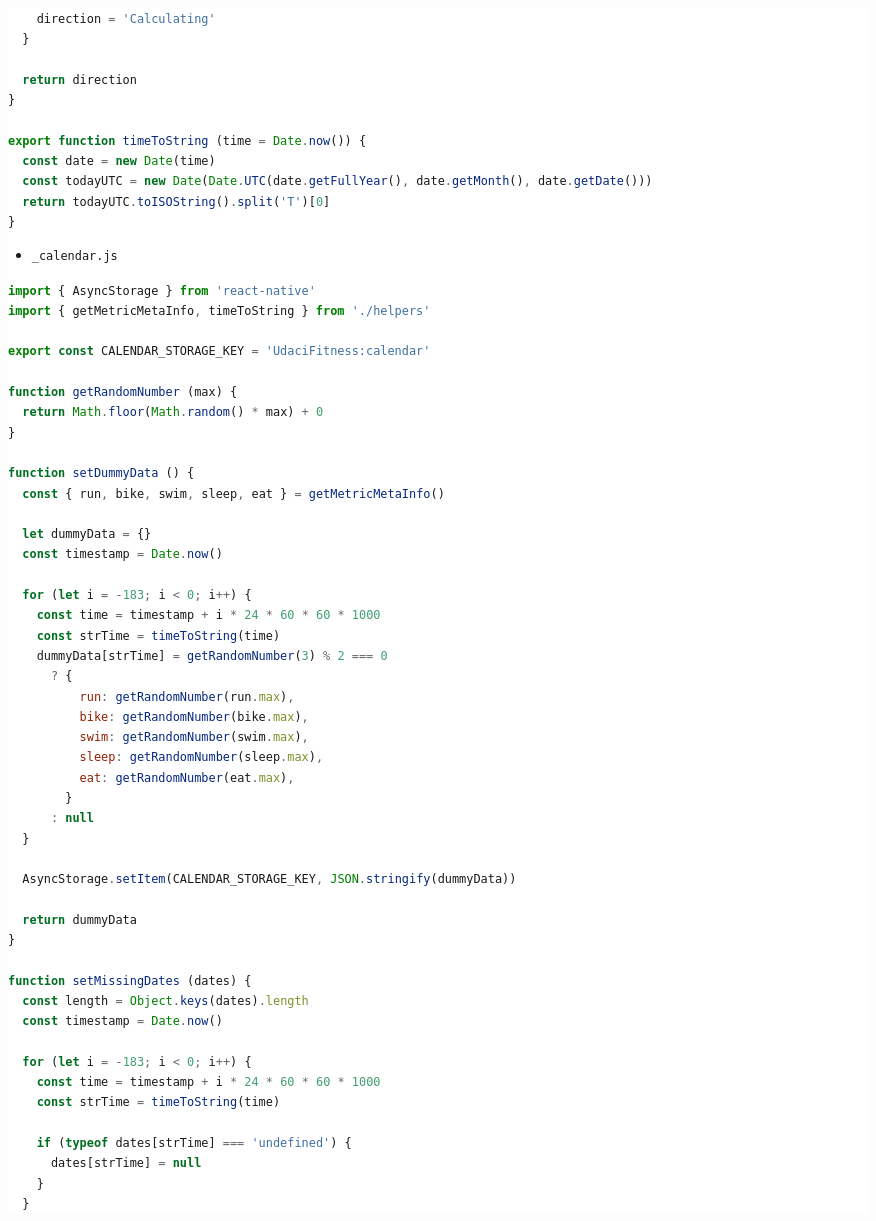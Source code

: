 ```javascript
    direction = 'Calculating'
  }

  return direction
}

export function timeToString (time = Date.now()) {
  const date = new Date(time)
  const todayUTC = new Date(Date.UTC(date.getFullYear(), date.getMonth(), date.getDate()))
  return todayUTC.toISOString().split('T')[0]
}
```



- `_calendar.js`

```javascript
import { AsyncStorage } from 'react-native'
import { getMetricMetaInfo, timeToString } from './helpers'

export const CALENDAR_STORAGE_KEY = 'UdaciFitness:calendar'

function getRandomNumber (max) {
  return Math.floor(Math.random() * max) + 0
}

function setDummyData () {
  const { run, bike, swim, sleep, eat } = getMetricMetaInfo()

  let dummyData = {}
  const timestamp = Date.now()

  for (let i = -183; i < 0; i++) {
    const time = timestamp + i * 24 * 60 * 60 * 1000
    const strTime = timeToString(time)
    dummyData[strTime] = getRandomNumber(3) % 2 === 0
      ? {
          run: getRandomNumber(run.max),
          bike: getRandomNumber(bike.max),
          swim: getRandomNumber(swim.max),
          sleep: getRandomNumber(sleep.max),
          eat: getRandomNumber(eat.max),
        }
      : null
  }

  AsyncStorage.setItem(CALENDAR_STORAGE_KEY, JSON.stringify(dummyData))

  return dummyData
}

function setMissingDates (dates) {
  const length = Object.keys(dates).length
  const timestamp = Date.now()

  for (let i = -183; i < 0; i++) {
    const time = timestamp + i * 24 * 60 * 60 * 1000
    const strTime = timeToString(time)

    if (typeof dates[strTime] === 'undefined') {
      dates[strTime] = null
    }
  }

```